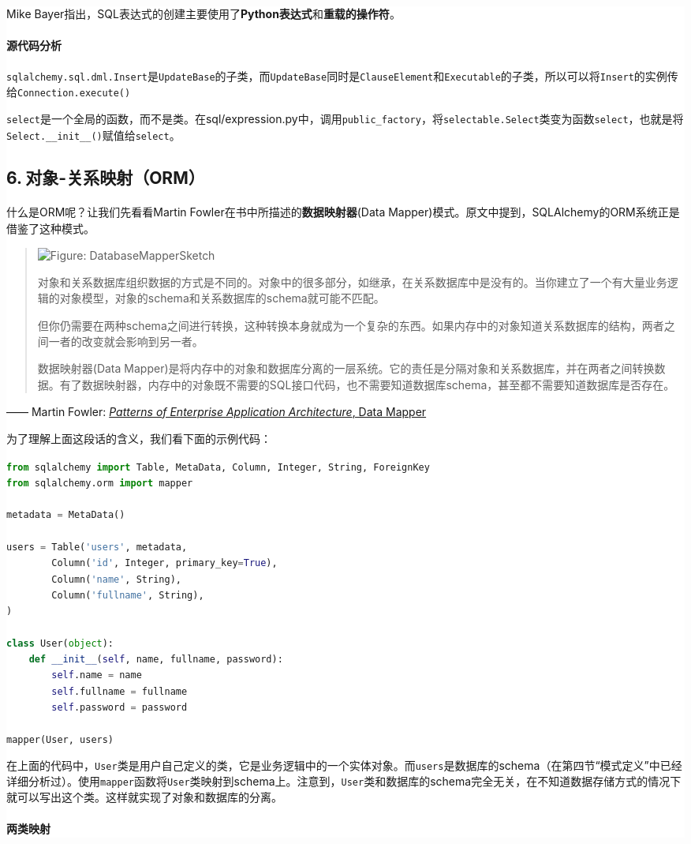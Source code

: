 
Mike Bayer指出，SQL表达式的创建主要使用了**Python表达式**和**重载的操作符**。

#### 源代码分析

`sqlalchemy.sql.dml.Insert`是`UpdateBase`的子类，而`UpdateBase`同时是`ClauseElement`和`Executable`的子类，所以可以将`Insert`的实例传给`Connection.execute()`

`select`是一个全局的函数，而不是类。在sql/expression.py中，调用`public_factory`，将`selectable.Select`类变为函数`select`，也就是将
`Select.__init__()`赋值给`select`。

## 6. 对象-关系映射（ORM）

什么是ORM呢？让我们先看看Martin Fowler在书中所描述的**数据映射器**(Data Mapper)模式。原文中提到，SQLAlchemy的ORM系统正是借鉴了这种模式。

> ![Figure: DatabaseMapperSketch](http://martinfowler.com/eaaCatalog/databaseMapperSketch.gif)
>
> 对象和关系数据库组织数据的方式是不同的。对象中的很多部分，如继承，在关系数据库中是没有的。当你建立了一个有大量业务逻辑的对象模型，对象的schema和关系数据库的schema就可能不匹配。
>
> 但你仍需要在两种schema之间进行转换，这种转换本身就成为一个复杂的东西。如果内存中的对象知道关系数据库的结构，两者之间一者的改变就会影响到另一者。
>
> 数据映射器(Data Mapper)是将内存中的对象和数据库分离的一层系统。它的责任是分隔对象和关系数据库，并在两者之间转换数据。有了数据映射器，内存中的对象既不需要的SQL接口代码，也不需要知道数据库schema，甚至都不需要知道数据库是否存在。

—— Martin Fowler: [*Patterns of Enterprise Application Architecture*, Data Mapper](http://martinfowler.com/eaaCatalog/dataMapper.html)

为了理解上面这段话的含义，我们看下面的示例代码：

```Python
from sqlalchemy import Table, MetaData, Column, Integer, String, ForeignKey
from sqlalchemy.orm import mapper

metadata = MetaData()

users = Table('users', metadata,
        Column('id', Integer, primary_key=True),
        Column('name', String),
        Column('fullname', String),
)

class User(object):
    def __init__(self, name, fullname, password):
        self.name = name
        self.fullname = fullname
        self.password = password

mapper(User, users)
```

在上面的代码中，`User`类是用户自己定义的类，它是业务逻辑中的一个实体对象。而`users`是数据库的schema（在第四节“模式定义”中已经详细分析过）。使用`mapper`函数将`User`类映射到schema上。注意到，`User`类和数据库的schema完全无关，在不知道数据存储方式的情况下就可以写出这个类。这样就实现了对象和数据库的分离。

#### 两类映射
